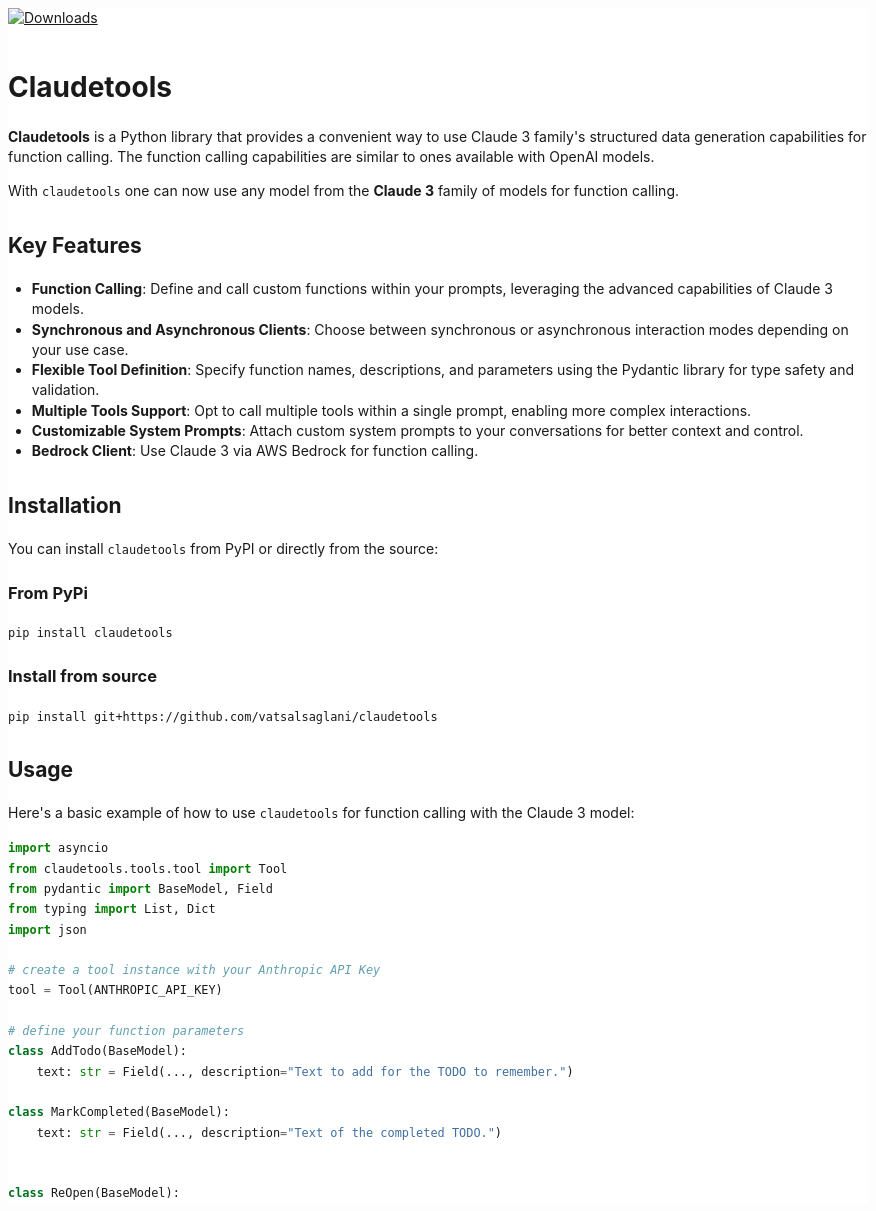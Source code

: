[![Downloads](https://static.pepy.tech/badge/claudetools)](https://pepy.tech/project/claudetools)

# Claudetools

**Claudetools** is a Python library that provides a convenient way to use Claude 3 family's structured data generation capabilities for function calling. The function calling capabilities are similar to ones available with OpenAI models.

With `claudetools` one can now use any model from the **Claude 3** family of models for function calling.

## Key Features

- **Function Calling**: Define and call custom functions within your prompts, leveraging the advanced capabilities of Claude 3 models.
- **Synchronous and Asynchronous Clients**: Choose between synchronous or asynchronous interaction modes depending on your use case.
- **Flexible Tool Definition**: Specify function names, descriptions, and parameters using the Pydantic library for type safety and validation.
- **Multiple Tools Support**: Opt to call multiple tools within a single prompt, enabling more complex interactions.
- **Customizable System Prompts**: Attach custom system prompts to your conversations for better context and control.
- **Bedrock Client**: Use Claude 3 via AWS Bedrock for function calling.


## Installation

You can install `claudetools` from PyPI or directly from the source:

### From PyPi

```bash
pip install claudetools
```

### Install from source

```bash
pip install git+https://github.com/vatsalsaglani/claudetools
```

## Usage

Here's a basic example of how to use `claudetools` for function calling with the Claude 3 model:

```py
import asyncio
from claudetools.tools.tool import Tool
from pydantic import BaseModel, Field
from typing import List, Dict
import json

# create a tool instance with your Anthropic API Key
tool = Tool(ANTHROPIC_API_KEY)

# define your function parameters
class AddTodo(BaseModel):
    text: str = Field(..., description="Text to add for the TODO to remember.")

class MarkCompleted(BaseModel):
    text: str = Field(..., description="Text of the completed TODO.")


class ReOpen(BaseModel):
```